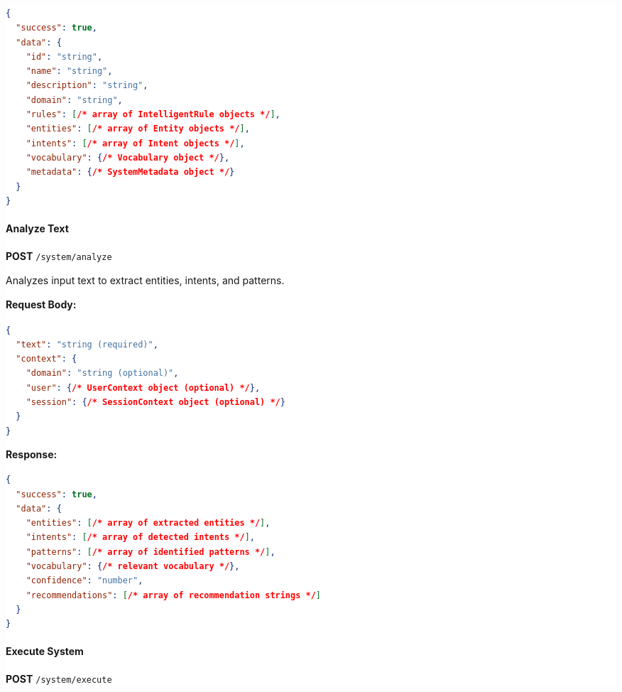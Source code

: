 ```json
{
  "success": true,
  "data": {
    "id": "string",
    "name": "string",
    "description": "string", 
    "domain": "string",
    "rules": [/* array of IntelligentRule objects */],
    "entities": [/* array of Entity objects */],
    "intents": [/* array of Intent objects */],
    "vocabulary": {/* Vocabulary object */},
    "metadata": {/* SystemMetadata object */}
  }
}
```

#### Analyze Text

**POST** `/system/analyze`

Analyzes input text to extract entities, intents, and patterns.

**Request Body:**

```json
{
  "text": "string (required)",
  "context": {
    "domain": "string (optional)",
    "user": {/* UserContext object (optional) */},
    "session": {/* SessionContext object (optional) */}
  }
}
```

**Response:**

```json
{
  "success": true,
  "data": {
    "entities": [/* array of extracted entities */],
    "intents": [/* array of detected intents */],
    "patterns": [/* array of identified patterns */],
    "vocabulary": {/* relevant vocabulary */},
    "confidence": "number",
    "recommendations": [/* array of recommendation strings */]
  }
}
```

#### Execute System

**POST** `/system/execute`
